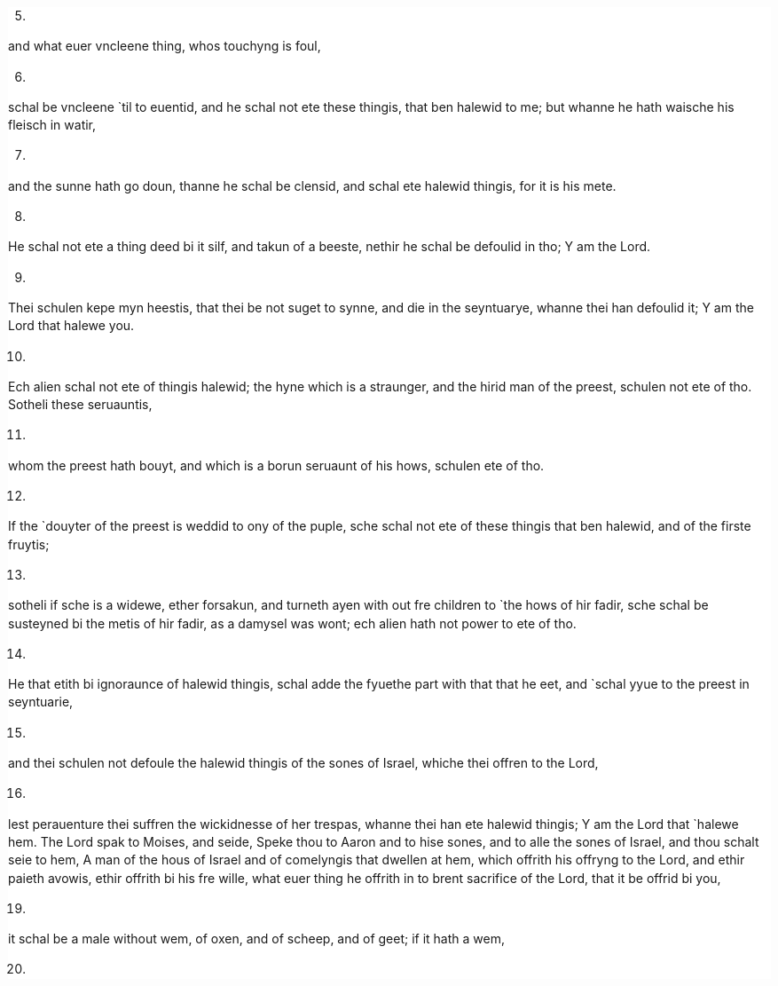 
5. 
and what euer vncleene thing, whos touchyng is foul,


6. 
schal be vncleene `til to euentid, and he schal not ete these thingis, that ben halewid to me; but whanne he hath waische his fleisch in watir,


7. 
and the sunne hath go doun, thanne he schal be clensid, and schal ete halewid thingis, for it is his mete.


8. 
He schal not ete a thing deed bi it silf, and takun of a beeste, nethir he schal be defoulid in tho; Y am the Lord.


9. 
Thei schulen kepe myn heestis, that thei be not suget to synne, and die in the seyntuarye, whanne thei han defoulid it; Y am the Lord that halewe you.


10. 
Ech alien schal not ete of thingis halewid; the hyne which is a straunger, and the hirid man of the preest, schulen not ete of tho. Sotheli these seruauntis,


11. 
whom the preest hath bouyt, and which is a borun seruaunt of his hows, schulen ete of tho.


12. 
If the `douyter of the preest is weddid to ony of the puple, sche schal not ete of these thingis that ben halewid, and of the firste fruytis;


13. 
sotheli if sche is a widewe, ether forsakun, and turneth ayen with out fre children to `the hows of hir fadir, sche schal be susteyned bi the metis of hir fadir, as a damysel was wont; ech alien hath not power to ete of tho.


14. 
He that etith bi ignoraunce of halewid thingis, schal adde the fyuethe part with that that he eet, and `schal yyue to the preest in seyntuarie,


15. 
and thei schulen not defoule the halewid thingis of the sones of Israel, whiche thei offren to the Lord,


16. 
lest perauenture thei suffren the wickidnesse of her trespas, whanne thei han ete halewid thingis; Y am the Lord that `halewe hem. The Lord spak to Moises,  and seide, Speke thou to Aaron and to hise sones, and to alle the sones of Israel, and thou schalt seie to hem, A man of the hous of Israel and of comelyngis that dwellen at hem, which offrith his offryng to the Lord, and ethir paieth avowis, ethir offrith bi his fre wille, what euer thing he offrith in to brent sacrifice of the Lord, that it be offrid bi you,


19. 
it schal be a male without wem, of oxen, and of scheep, and of geet; if it hath a wem,


20. 
